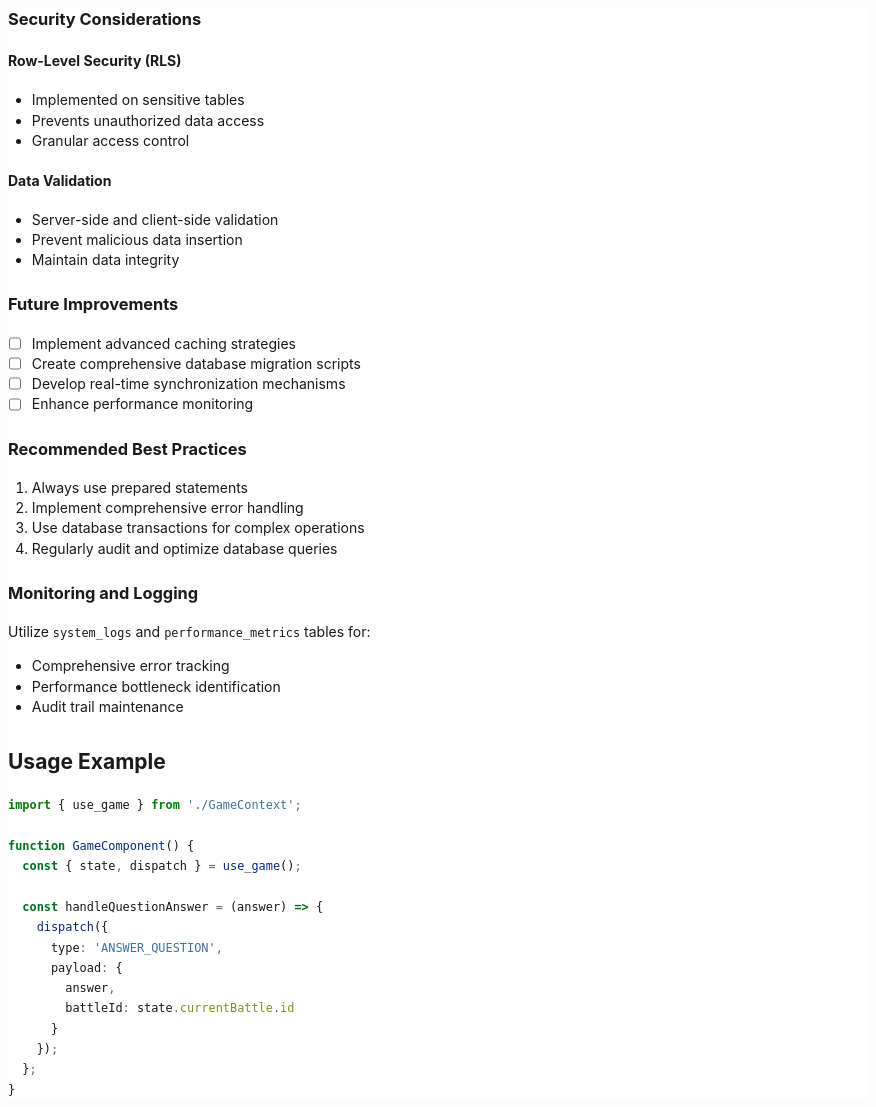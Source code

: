 ### Security Considerations

#### Row-Level Security (RLS)
- Implemented on sensitive tables
- Prevents unauthorized data access
- Granular access control

#### Data Validation
- Server-side and client-side validation
- Prevent malicious data insertion
- Maintain data integrity

### Future Improvements
- [ ] Implement advanced caching strategies
- [ ] Create comprehensive database migration scripts
- [ ] Develop real-time synchronization mechanisms
- [ ] Enhance performance monitoring

### Recommended Best Practices
1. Always use prepared statements
2. Implement comprehensive error handling
3. Use database transactions for complex operations
4. Regularly audit and optimize database queries

### Monitoring and Logging
Utilize `system_logs` and `performance_metrics` tables for:
- Comprehensive error tracking
- Performance bottleneck identification
- Audit trail maintenance

## Usage Example

```typescript
import { use_game } from './GameContext';

function GameComponent() {
  const { state, dispatch } = use_game();
  
  const handleQuestionAnswer = (answer) => {
    dispatch({
      type: 'ANSWER_QUESTION',
      payload: {
        answer,
        battleId: state.currentBattle.id
      }
    });
  };
}
```

